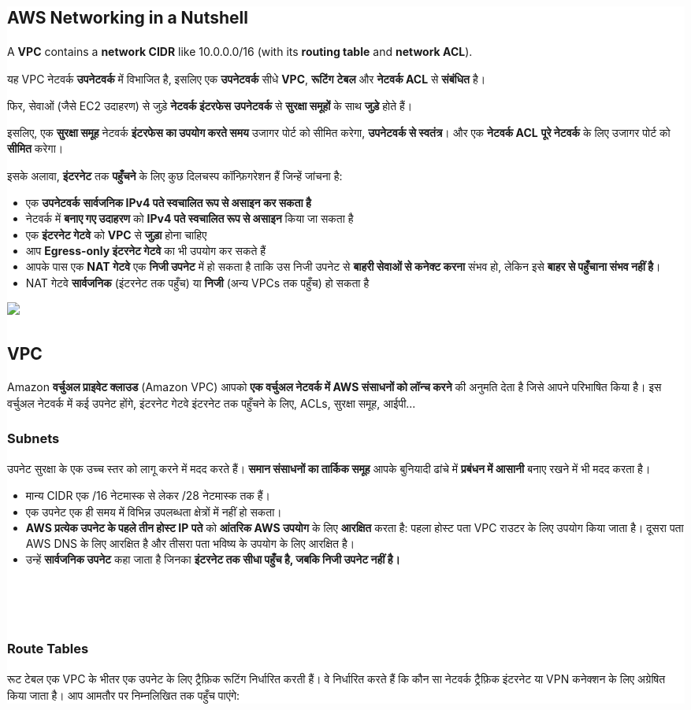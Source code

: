 ## AWS Networking in a Nutshell

A **VPC** contains a **network CIDR** like 10.0.0.0/16 (with its **routing table** and **network ACL**).

यह VPC नेटवर्क **उपनेटवर्क** में विभाजित है, इसलिए एक **उपनेटवर्क** सीधे **VPC**, **रूटिंग** **टेबल** और **नेटवर्क ACL** से **संबंधित** है।

फिर, सेवाओं (जैसे EC2 उदाहरण) से जुड़े **नेटवर्क इंटरफेस** **उपनेटवर्क** से **सुरक्षा समूहों** के साथ **जुड़े** होते हैं।

इसलिए, एक **सुरक्षा समूह** नेटवर्क **इंटरफेस का उपयोग करते समय** उजागर पोर्ट को सीमित करेगा, **उपनेटवर्क से स्वतंत्र**। और एक **नेटवर्क ACL** **पूरे नेटवर्क** के लिए उजागर पोर्ट को **सीमित** करेगा।

इसके अलावा, **इंटरनेट** तक **पहुँचने** के लिए कुछ दिलचस्प कॉन्फ़िगरेशन हैं जिन्हें जांचना है:

* एक **उपनेटवर्क** **सार्वजनिक IPv4 पते स्वचालित रूप से असाइन कर सकता है**
* नेटवर्क में **बनाए गए उदाहरण** को **IPv4 पते स्वचालित रूप से असाइन** किया जा सकता है
* एक **इंटरनेट गेटवे** को **VPC** से **जुड़ा** होना चाहिए
* आप **Egress-only इंटरनेट गेटवे** का भी उपयोग कर सकते हैं
* आपके पास एक **NAT गेटवे** एक **निजी उपनेट** में हो सकता है ताकि उस निजी उपनेट से **बाहरी सेवाओं से कनेक्ट करना** संभव हो, लेकिन इसे **बाहर से पहुँचाना संभव नहीं है**।
* NAT गेटवे **सार्वजनिक** (इंटरनेट तक पहुँच) या **निजी** (अन्य VPCs तक पहुँच) हो सकता है

![](<../../../../.gitbook/assets/image (274).png>)

## VPC

Amazon **वर्चुअल प्राइवेट क्लाउड** (Amazon VPC) आपको **एक वर्चुअल नेटवर्क में AWS संसाधनों को लॉन्च करने** की अनुमति देता है जिसे आपने परिभाषित किया है। इस वर्चुअल नेटवर्क में कई उपनेट होंगे, इंटरनेट गेटवे इंटरनेट तक पहुँचने के लिए, ACLs, सुरक्षा समूह, आईपी...

### Subnets

उपनेट सुरक्षा के एक उच्च स्तर को लागू करने में मदद करते हैं। **समान संसाधनों का तार्किक समूह** आपके बुनियादी ढांचे में **प्रबंधन में आसानी** बनाए रखने में भी मदद करता है।

* मान्य CIDR एक /16 नेटमास्क से लेकर /28 नेटमास्क तक हैं।
* एक उपनेट एक ही समय में विभिन्न उपलब्धता क्षेत्रों में नहीं हो सकता।
* **AWS प्रत्येक उपनेट के पहले तीन होस्ट IP पते** को **आंतरिक AWS उपयोग** के लिए **आरक्षित** करता है: पहला होस्ट पता VPC राउटर के लिए उपयोग किया जाता है। दूसरा पता AWS DNS के लिए आरक्षित है और तीसरा पता भविष्य के उपयोग के लिए आरक्षित है।
* उन्हें **सार्वजनिक उपनेट** कहा जाता है जिनका **इंटरनेट तक सीधा पहुँच है, जबकि निजी उपनेट नहीं है।**

<figure><img src="https://lh5.googleusercontent.com/N_WTrTrDAHwN61FMKJvLSHVua2EM0IazHH1fSTg8JQfTChm-dLN9mn7wkjz2MlpD-uOUqtWdMZpqKOp4VxaHy5-5X66GD1K8y1UGc27r-GbHdFty9ImpXdcjEsC7u4vjxKme_B_HwDOUnG6camxENYECTw=s2048" alt=""><figcaption></figcaption></figure>

<figure><img src="https://lh3.googleusercontent.com/MmjfVzGmV4jM7tO8lVoTKONoeqbq6E40DGeKUoo4kN-lmMDKnEiGNB-gGVx3EvjK9UV844im225CA8aAjomHf1Modt3MramHrHZdEGbeSZncWhVuT9R8f7tQZ2pXjdSJxeNfErmJ-0mmcUaV6dcU0TAd2A=s2048" alt=""><figcaption></figcaption></figure>

### Route Tables

रूट टेबल एक VPC के भीतर एक उपनेट के लिए ट्रैफ़िक रूटिंग निर्धारित करती हैं। वे निर्धारित करते हैं कि कौन सा नेटवर्क ट्रैफ़िक इंटरनेट या VPN कनेक्शन के लिए अग्रेषित किया जाता है। आप आमतौर पर निम्नलिखित तक पहुँच पाएंगे:
